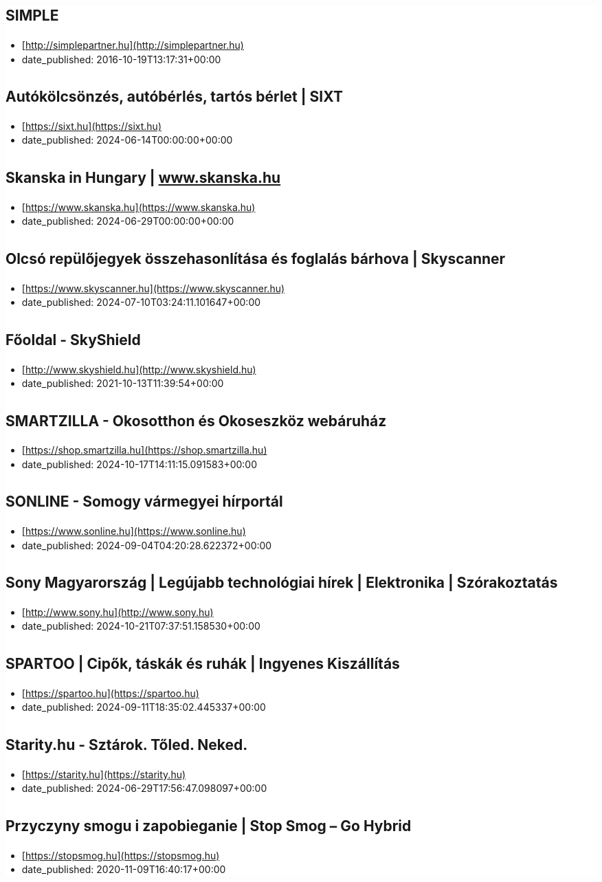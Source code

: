  ## SIMPLE
 - [http://simplepartner.hu](http://simplepartner.hu)
 - date_published: 2016-10-19T13:17:31+00:00

 ## Autókölcsönzés, autóbérlés, tartós bérlet | SIXT
 - [https://sixt.hu](https://sixt.hu)
 - date_published: 2024-06-14T00:00:00+00:00

 ## Skanska in Hungary | www.skanska.hu
 - [https://www.skanska.hu](https://www.skanska.hu)
 - date_published: 2024-06-29T00:00:00+00:00

 ## Olcsó repülőjegyek összehasonlítása és foglalás bárhova | Skyscanner
 - [https://www.skyscanner.hu](https://www.skyscanner.hu)
 - date_published: 2024-07-10T03:24:11.101647+00:00

 ## Főoldal - SkyShield
 - [http://www.skyshield.hu](http://www.skyshield.hu)
 - date_published: 2021-10-13T11:39:54+00:00

 ## SMARTZILLA - Okosotthon és Okoseszköz webáruház
 - [https://shop.smartzilla.hu](https://shop.smartzilla.hu)
 - date_published: 2024-10-17T14:11:15.091583+00:00

 ## SONLINE - Somogy vármegyei hírportál
 - [https://www.sonline.hu](https://www.sonline.hu)
 - date_published: 2024-09-04T04:20:28.622372+00:00

 ## Sony Magyarország | Legújabb technológiai hírek | Elektronika | Szórakoztatás
 - [http://www.sony.hu](http://www.sony.hu)
 - date_published: 2024-10-21T07:37:51.158530+00:00

 ## SPARTOO | Cipők, táskák és ruhák | Ingyenes Kiszállítás
 - [https://spartoo.hu](https://spartoo.hu)
 - date_published: 2024-09-11T18:35:02.445337+00:00

 ## Starity.hu - Sztárok. Tőled. Neked.
 - [https://starity.hu](https://starity.hu)
 - date_published: 2024-06-29T17:56:47.098097+00:00

 ## Przyczyny smogu i zapobieganie | Stop Smog – Go Hybrid
 - [https://stopsmog.hu](https://stopsmog.hu)
 - date_published: 2020-11-09T16:40:17+00:00
